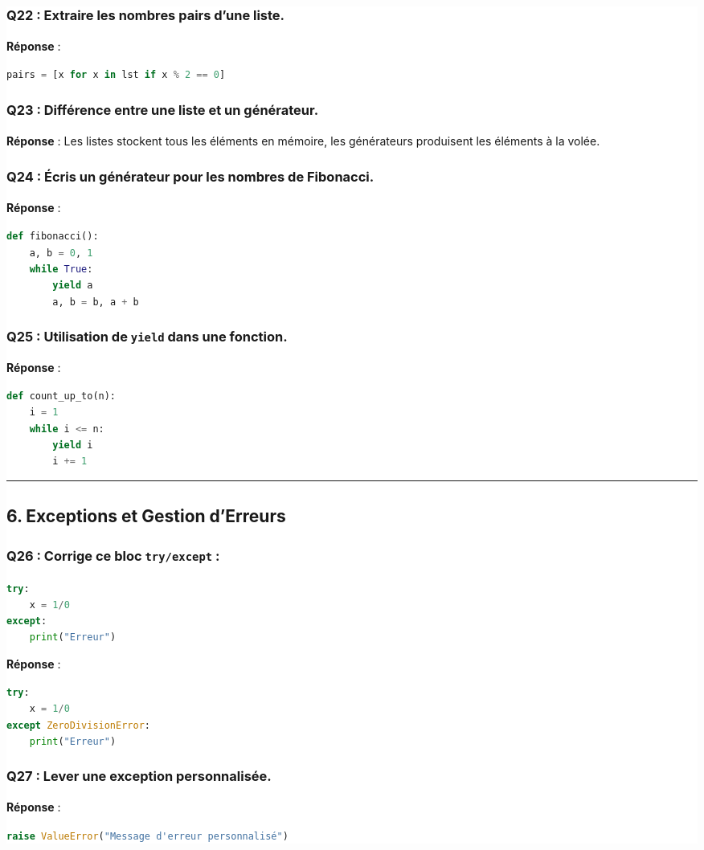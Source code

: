 ### **Q22** : Extraire les nombres pairs d’une liste.
**Réponse** :
```python
pairs = [x for x in lst if x % 2 == 0]
```

### **Q23** : Différence entre une liste et un générateur.
**Réponse** : Les listes stockent tous les éléments en mémoire, les générateurs produisent les éléments à la volée.

### **Q24** : Écris un générateur pour les nombres de Fibonacci.
**Réponse** :
```python
def fibonacci():
    a, b = 0, 1
    while True:
        yield a
        a, b = b, a + b
```

### **Q25** : Utilisation de `yield` dans une fonction.
**Réponse** :
```python
def count_up_to(n):
    i = 1
    while i <= n:
        yield i
        i += 1
```

---

## **6. Exceptions et Gestion d’Erreurs**
### **Q26** : Corrige ce bloc `try/except` :
```python
try:
    x = 1/0
except:
    print("Erreur")
```
**Réponse** :
```python
try:
    x = 1/0
except ZeroDivisionError:
    print("Erreur")
```

### **Q27** : Lever une exception personnalisée.
**Réponse** :
```python
raise ValueError("Message d'erreur personnalisé")
```

